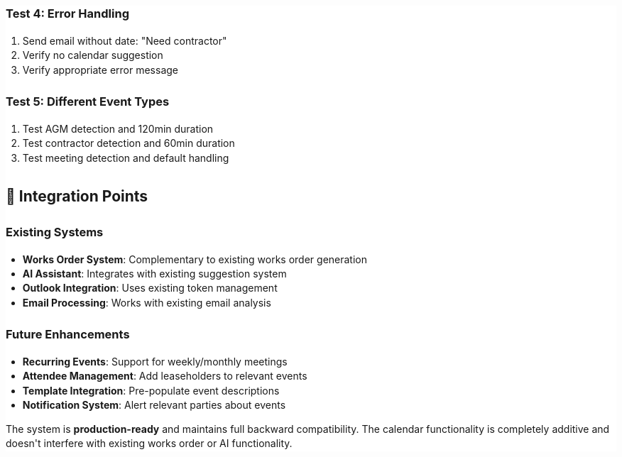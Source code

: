 ### Test 4: Error Handling
1. Send email without date: "Need contractor"
2. Verify no calendar suggestion
3. Verify appropriate error message

### Test 5: Different Event Types
1. Test AGM detection and 120min duration
2. Test contractor detection and 60min duration
3. Test meeting detection and default handling

## 🎯 Integration Points

### Existing Systems
- **Works Order System**: Complementary to existing works order generation
- **AI Assistant**: Integrates with existing suggestion system
- **Outlook Integration**: Uses existing token management
- **Email Processing**: Works with existing email analysis

### Future Enhancements
- **Recurring Events**: Support for weekly/monthly meetings
- **Attendee Management**: Add leaseholders to relevant events
- **Template Integration**: Pre-populate event descriptions
- **Notification System**: Alert relevant parties about events

The system is **production-ready** and maintains full backward compatibility. The calendar functionality is completely additive and doesn't interfere with existing works order or AI functionality.
